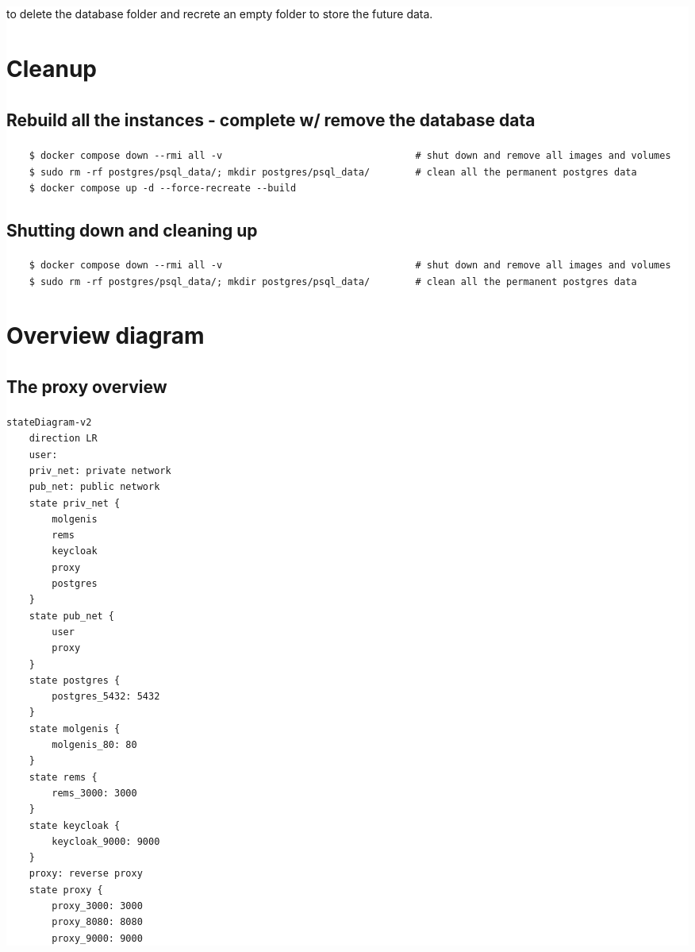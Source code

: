 to delete the database folder and recrete an empty folder to store the future data.

# Cleanup
## Rebuild all the instances - complete w/ remove the database data

```
    $ docker compose down --rmi all -v                                  # shut down and remove all images and volumes
    $ sudo rm -rf postgres/psql_data/; mkdir postgres/psql_data/        # clean all the permanent postgres data
    $ docker compose up -d --force-recreate --build
```

## Shutting down and cleaning up

```
    $ docker compose down --rmi all -v                                  # shut down and remove all images and volumes
    $ sudo rm -rf postgres/psql_data/; mkdir postgres/psql_data/        # clean all the permanent postgres data
```

# Overview diagram

## The proxy overview

```mermaid
stateDiagram-v2
    direction LR
    user: 
    priv_net: private network
    pub_net: public network
    state priv_net {
        molgenis
        rems
        keycloak
        proxy
        postgres
    }
    state pub_net {
        user
        proxy
    }
    state postgres {
        postgres_5432: 5432
    }
    state molgenis {
        molgenis_80: 80
    }
    state rems {
        rems_3000: 3000
    }
    state keycloak {
        keycloak_9000: 9000
    }
    proxy: reverse proxy
    state proxy {
        proxy_3000: 3000
        proxy_8080: 8080
        proxy_9000: 9000
```